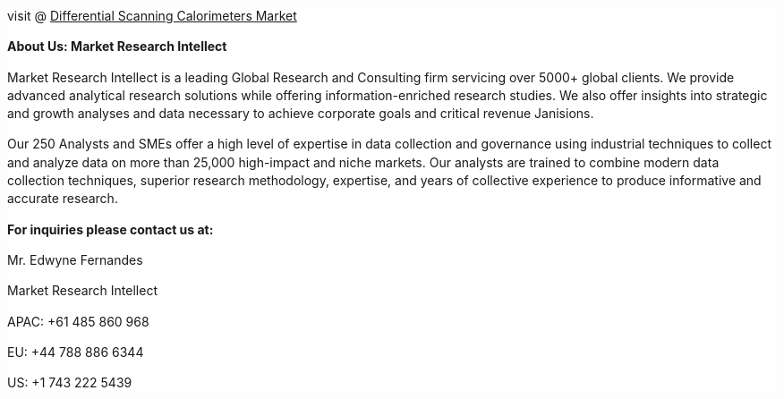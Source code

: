 visit&nbsp;@</strong>&nbsp;</span><span class="font-[700]"><a href="https://www.marketresearchintellect.com/product/global-differential-scanning-calorimeters-market-size-and-forecast/?utm_source=Linkedin&utm_medium=046" target="_blank" data-tracking-control-name="article-ssr-frontend-pulse_little-text-block" data-tracking-will-navigate="" data-test-link="">Differential Scanning Calorimeters Market</a></span></p><p><strong><span class="font-[700]">About Us: Market Research Intellect</span></strong></p><p><span class="">Market Research Intellect is a leading Global Research and Consulting firm servicing over 5000+ global clients. We provide advanced analytical research solutions while offering information-enriched research studies.&nbsp;</span>We also offer insights into strategic and growth analyses and data necessary to achieve corporate goals and critical revenue Janisions.</p><p><span class="">Our 250 Analysts and SMEs offer a high level of expertise in data collection and governance using industrial techniques to collect and analyze data on more than 25,000 high-impact and niche markets. Our analysts are trained to combine modern data collection techniques, superior research methodology, expertise, and years of collective experience to produce informative and accurate research.</span></p><p><strong>For inquiries please contact us at:</strong></p><p>Mr. Edwyne Fernandes</p><p>Market Research Intellect</p><p>APAC: +61 485 860 968</p><p>EU: +44 788 886 6344</p><p>US: +1 743 222 5439</p>
